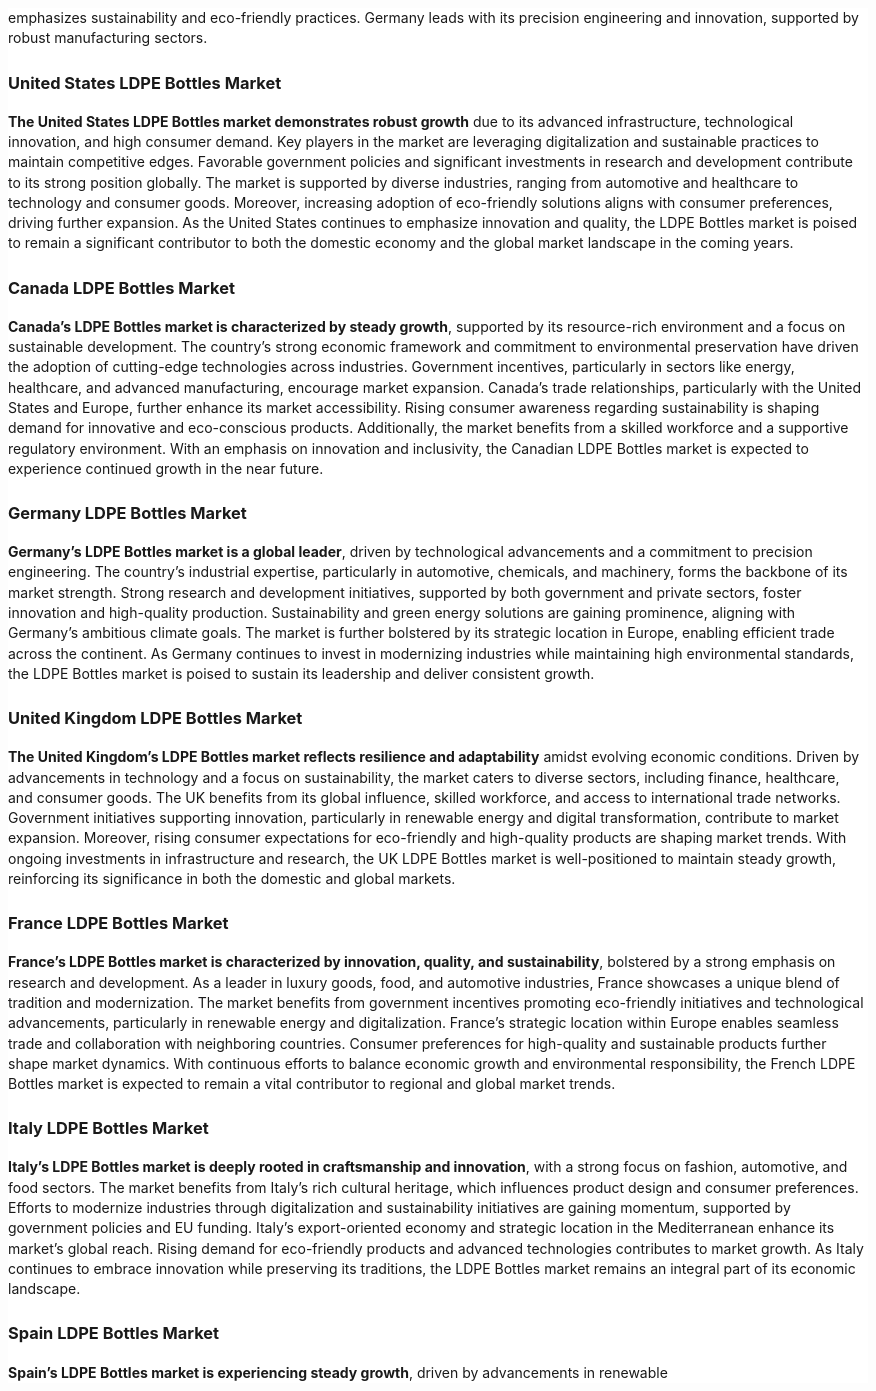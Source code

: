 emphasizes sustainability and eco-friendly practices. Germany leads with its precision engineering and innovation, supported by robust manufacturing sectors.</span></em></p></blockquote><h3><strong>United States LDPE Bottles Market</strong></h3><p><strong>The United States LDPE Bottles market demonstrates robust growth</strong> due to its advanced infrastructure, technological innovation, and high consumer demand. Key players in the market are leveraging digitalization and sustainable practices to maintain competitive edges. Favorable government policies and significant investments in research and development contribute to its strong position globally. The market is supported by diverse industries, ranging from automotive and healthcare to technology and consumer goods. Moreover, increasing adoption of eco-friendly solutions aligns with consumer preferences, driving further expansion. As the United States continues to emphasize innovation and quality, the LDPE Bottles market is poised to remain a significant contributor to both the domestic economy and the global market landscape in the coming years.</p><h3><strong>Canada LDPE Bottles Market</strong></h3><p><strong>Canada&rsquo;s LDPE Bottles market is characterized by steady growth</strong>, supported by its resource-rich environment and a focus on sustainable development. The country&rsquo;s strong economic framework and commitment to environmental preservation have driven the adoption of cutting-edge technologies across industries. Government incentives, particularly in sectors like energy, healthcare, and advanced manufacturing, encourage market expansion. Canada&rsquo;s trade relationships, particularly with the United States and Europe, further enhance its market accessibility. Rising consumer awareness regarding sustainability is shaping demand for innovative and eco-conscious products. Additionally, the market benefits from a skilled workforce and a supportive regulatory environment. With an emphasis on innovation and inclusivity, the Canadian LDPE Bottles market is expected to experience continued growth in the near future.</p><h3><strong>Germany LDPE Bottles Market</strong></h3><p><strong>Germany&rsquo;s LDPE Bottles market is a global leader</strong>, driven by technological advancements and a commitment to precision engineering. The country&rsquo;s industrial expertise, particularly in automotive, chemicals, and machinery, forms the backbone of its market strength. Strong research and development initiatives, supported by both government and private sectors, foster innovation and high-quality production. Sustainability and green energy solutions are gaining prominence, aligning with Germany&rsquo;s ambitious climate goals. The market is further bolstered by its strategic location in Europe, enabling efficient trade across the continent. As Germany continues to invest in modernizing industries while maintaining high environmental standards, the LDPE Bottles market is poised to sustain its leadership and deliver consistent growth.</p><h3><strong>United Kingdom LDPE Bottles Market</strong></h3><p><strong>The United Kingdom&rsquo;s LDPE Bottles market reflects resilience and adaptability</strong> amidst evolving economic conditions. Driven by advancements in technology and a focus on sustainability, the market caters to diverse sectors, including finance, healthcare, and consumer goods. The UK benefits from its global influence, skilled workforce, and access to international trade networks. Government initiatives supporting innovation, particularly in renewable energy and digital transformation, contribute to market expansion. Moreover, rising consumer expectations for eco-friendly and high-quality products are shaping market trends. With ongoing investments in infrastructure and research, the UK LDPE Bottles market is well-positioned to maintain steady growth, reinforcing its significance in both the domestic and global markets.</p><h3><strong>France LDPE Bottles Market</strong></h3><p><strong>France&rsquo;s LDPE Bottles market is characterized by innovation, quality, and sustainability</strong>, bolstered by a strong emphasis on research and development. As a leader in luxury goods, food, and automotive industries, France showcases a unique blend of tradition and modernization. The market benefits from government incentives promoting eco-friendly initiatives and technological advancements, particularly in renewable energy and digitalization. France&rsquo;s strategic location within Europe enables seamless trade and collaboration with neighboring countries. Consumer preferences for high-quality and sustainable products further shape market dynamics. With continuous efforts to balance economic growth and environmental responsibility, the French LDPE Bottles market is expected to remain a vital contributor to regional and global market trends.</p><h3><strong>Italy LDPE Bottles Market</strong></h3><p><strong>Italy&rsquo;s LDPE Bottles market is deeply rooted in craftsmanship and innovation</strong>, with a strong focus on fashion, automotive, and food sectors. The market benefits from Italy&rsquo;s rich cultural heritage, which influences product design and consumer preferences. Efforts to modernize industries through digitalization and sustainability initiatives are gaining momentum, supported by government policies and EU funding. Italy&rsquo;s export-oriented economy and strategic location in the Mediterranean enhance its market&rsquo;s global reach. Rising demand for eco-friendly products and advanced technologies contributes to market growth. As Italy continues to embrace innovation while preserving its traditions, the LDPE Bottles market remains an integral part of its economic landscape.</p><h3><strong>Spain LDPE Bottles Market</strong></h3><p><strong>Spain&rsquo;s LDPE Bottles market is experiencing steady growth</strong>, driven by advancements in renewable